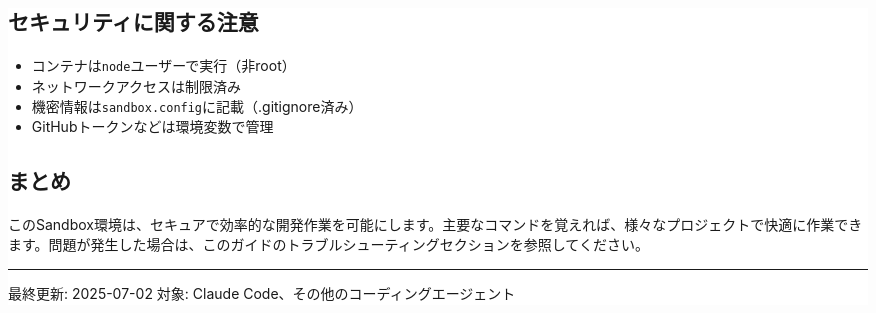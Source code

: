 ## セキュリティに関する注意

- コンテナは`node`ユーザーで実行（非root）
- ネットワークアクセスは制限済み
- 機密情報は`sandbox.config`に記載（.gitignore済み）
- GitHubトークンなどは環境変数で管理

## まとめ

このSandbox環境は、セキュアで効率的な開発作業を可能にします。主要なコマンドを覚えれば、様々なプロジェクトで快適に作業できます。問題が発生した場合は、このガイドのトラブルシューティングセクションを参照してください。

---
最終更新: 2025-07-02
対象: Claude Code、その他のコーディングエージェント